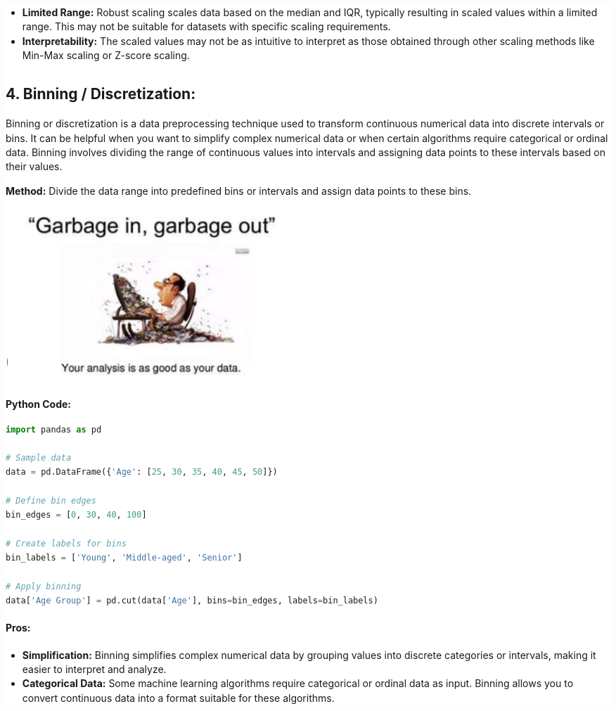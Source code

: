 - **Limited Range:** Robust scaling scales data based on the median and IQR, typically resulting in scaled values within a limited range. This may not be suitable for datasets with specific scaling requirements.
- **Interpretability:** The scaled values may not be as intuitive to interpret as those obtained through other scaling methods like Min-Max scaling or Z-score scaling.

## 4. Binning / Discretization:

Binning or discretization is a data preprocessing technique used to transform continuous numerical data into discrete intervals or bins. It can be helpful when you want to simplify complex numerical data or when certain algorithms require categorical or ordinal data. Binning involves dividing the range of continuous values into intervals and assigning data points to these intervals based on their values.

**Method:** Divide the data range into predefined bins or intervals and assign data points to these bins.

<img src="/images/Posts/Data_Cleaning_Techniques/image_1.png" width="400" height="250">

**Python Code:**

```python
import pandas as pd

# Sample data
data = pd.DataFrame({'Age': [25, 30, 35, 40, 45, 50]})

# Define bin edges
bin_edges = [0, 30, 40, 100]

# Create labels for bins
bin_labels = ['Young', 'Middle-aged', 'Senior']

# Apply binning
data['Age Group'] = pd.cut(data['Age'], bins=bin_edges, labels=bin_labels)
```

#### **Pros:**

- **Simplification:** Binning simplifies complex numerical data by grouping values into discrete categories or intervals, making it easier to interpret and analyze.
- **Categorical Data:** Some machine learning algorithms require categorical or ordinal data as input. Binning allows you to convert continuous data into a format suitable for these algorithms.
